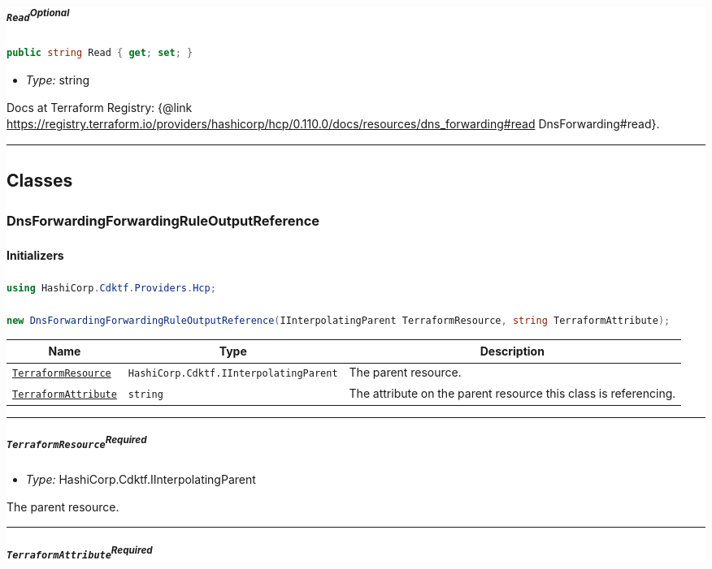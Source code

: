 ##### `Read`<sup>Optional</sup> <a name="Read" id="@cdktf/provider-hcp.dnsForwarding.DnsForwardingTimeouts.property.read"></a>

```csharp
public string Read { get; set; }
```

- *Type:* string

Docs at Terraform Registry: {@link https://registry.terraform.io/providers/hashicorp/hcp/0.110.0/docs/resources/dns_forwarding#read DnsForwarding#read}.

---

## Classes <a name="Classes" id="Classes"></a>

### DnsForwardingForwardingRuleOutputReference <a name="DnsForwardingForwardingRuleOutputReference" id="@cdktf/provider-hcp.dnsForwarding.DnsForwardingForwardingRuleOutputReference"></a>

#### Initializers <a name="Initializers" id="@cdktf/provider-hcp.dnsForwarding.DnsForwardingForwardingRuleOutputReference.Initializer"></a>

```csharp
using HashiCorp.Cdktf.Providers.Hcp;

new DnsForwardingForwardingRuleOutputReference(IInterpolatingParent TerraformResource, string TerraformAttribute);
```

| **Name** | **Type** | **Description** |
| --- | --- | --- |
| <code><a href="#@cdktf/provider-hcp.dnsForwarding.DnsForwardingForwardingRuleOutputReference.Initializer.parameter.terraformResource">TerraformResource</a></code> | <code>HashiCorp.Cdktf.IInterpolatingParent</code> | The parent resource. |
| <code><a href="#@cdktf/provider-hcp.dnsForwarding.DnsForwardingForwardingRuleOutputReference.Initializer.parameter.terraformAttribute">TerraformAttribute</a></code> | <code>string</code> | The attribute on the parent resource this class is referencing. |

---

##### `TerraformResource`<sup>Required</sup> <a name="TerraformResource" id="@cdktf/provider-hcp.dnsForwarding.DnsForwardingForwardingRuleOutputReference.Initializer.parameter.terraformResource"></a>

- *Type:* HashiCorp.Cdktf.IInterpolatingParent

The parent resource.

---

##### `TerraformAttribute`<sup>Required</sup> <a name="TerraformAttribute" id="@cdktf/provider-hcp.dnsForwarding.DnsForwardingForwardingRuleOutputReference.Initializer.parameter.terraformAttribute"></a>
